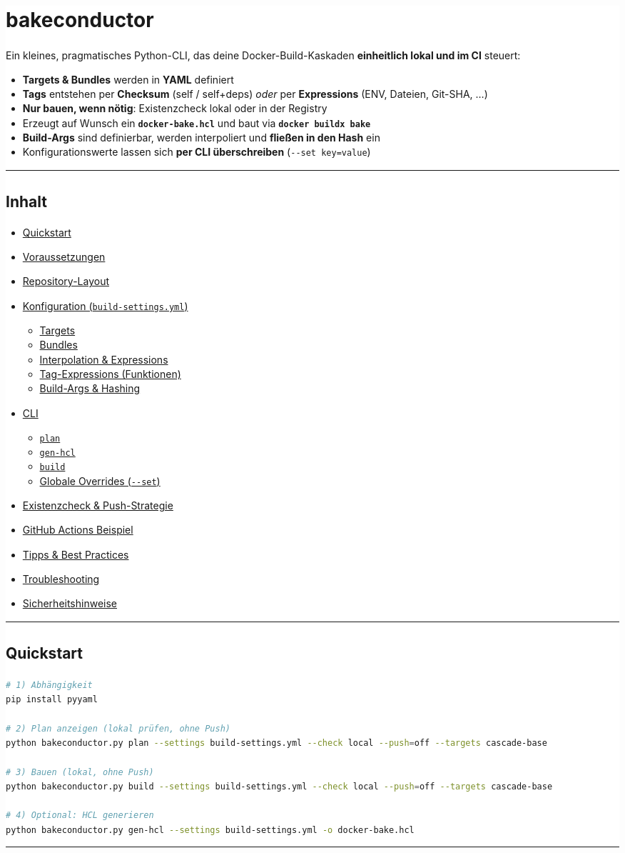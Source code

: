 # bakeconductor

Ein kleines, pragmatisches Python-CLI, das deine Docker-Build-Kaskaden **einheitlich lokal und im CI** steuert:

* **Targets & Bundles** werden in **YAML** definiert
* **Tags** entstehen per **Checksum** (self / self+deps) *oder* per **Expressions** (ENV, Dateien, Git-SHA, …)
* **Nur bauen, wenn nötig**: Existenzcheck lokal oder in der Registry
* Erzeugt auf Wunsch ein **`docker-bake.hcl`** und baut via **`docker buildx bake`**
* **Build-Args** sind definierbar, werden interpoliert und **fließen in den Hash** ein
* Konfigurationswerte lassen sich **per CLI überschreiben** (`--set key=value`)

---

## Inhalt

* [Quickstart](#quickstart)
* [Voraussetzungen](#voraussetzungen)
* [Repository-Layout](#repository-layout)
* [Konfiguration (`build-settings.yml`)](#konfiguration-build-settingsyml)

  * [Targets](#targets)
  * [Bundles](#bundles)
  * [Interpolation & Expressions](#interpolation--expressions)
  * [Tag-Expressions (Funktionen)](#tag-expressions-funktionen)
  * [Build-Args & Hashing](#build-args--hashing)
* [CLI](#cli)

  * [`plan`](#plan)
  * [`gen-hcl`](#gen-hcl)
  * [`build`](#build)
  * [Globale Overrides (`--set`)](#globale-overrides---set)
* [Existenzcheck & Push-Strategie](#existenzcheck--push-strategie)
* [GitHub Actions Beispiel](#github-actions-beispiel)
* [Tipps & Best Practices](#tipps--best-practices)
* [Troubleshooting](#troubleshooting)
* [Sicherheitshinweise](#sicherheitshinweise)

---

## Quickstart

```bash
# 1) Abhängigkeit
pip install pyyaml

# 2) Plan anzeigen (lokal prüfen, ohne Push)
python bakeconductor.py plan --settings build-settings.yml --check local --push=off --targets cascade-base

# 3) Bauen (lokal, ohne Push)
python bakeconductor.py build --settings build-settings.yml --check local --push=off --targets cascade-base

# 4) Optional: HCL generieren
python bakeconductor.py gen-hcl --settings build-settings.yml -o docker-bake.hcl
```

---